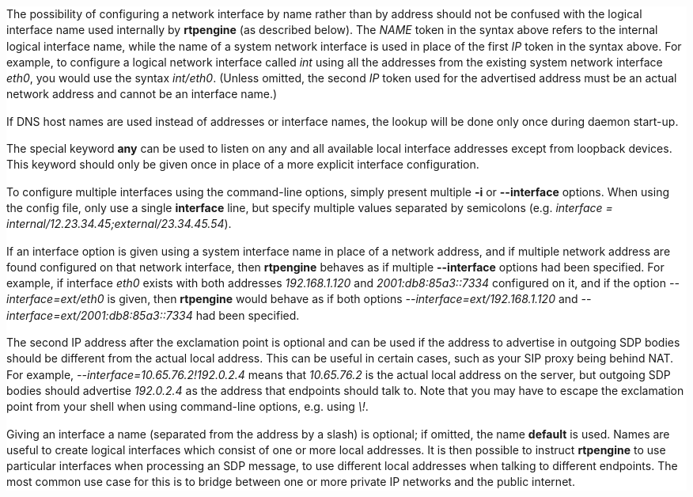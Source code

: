 The possibility of configuring a network interface by name rather than
by address should not be confused with the logical interface name used
internally by **rtpengine** (as described below).
The _NAME_ token in the syntax above refers to the internal logical
interface name, while the name of a system network interface is used
in place of the first _IP_ token in the syntax above.
For example, to configure a logical network interface called _int_
using all the addresses from the existing system network interface
_eth0_, you would use the syntax _int/eth0_.
(Unless omitted, the second _IP_ token used for the advertised address
must be an actual network address and cannot be an interface name.)

If DNS host names are used instead of addresses or interface names, the lookup
will be done only once during daemon start-up.

The special keyword **any** can be used to listen on any and all available local
interface addresses except from loopback devices. This keyword should only be
given once in place of a more explicit interface configuration.

To configure multiple interfaces using the command-line options,
simply present multiple **-i** or **--interface** options.
When using the config file, only use a single **interface** line,
but specify multiple values separated by semicolons (e.g.
_interface = internal/12.23.34.45;external/23.34.45.54_).

If an interface option is given using a system interface name in place
of a network address, and if multiple network address are found
configured on that network interface, then **rtpengine** behaves as
if multiple **--interface** options had been specified.
For example, if interface _eth0_ exists with both addresses
_192.168.1.120_ and _2001:db8:85a3::7334_ configured on it, and if
the option _--interface=ext/eth0_ is given, then **rtpengine** would
behave as if both options _--interface=ext/192.168.1.120_ and
_--interface=ext/2001:db8:85a3::7334_ had been specified.

The second IP address after the exclamation point is optional and can
be used if the address to advertise in outgoing SDP bodies should be
different from the actual local address.
This can be useful in certain cases, such as your SIP proxy being behind NAT.
For example, _--interface=10.65.76.2!192.0.2.4_ means that _10.65.76.2_
is the actual local address on the server, but outgoing SDP bodies should
advertise _192.0.2.4_ as the address that endpoints should talk to.
Note that you may have to escape the exclamation point from your shell
when using command-line options, e.g. using _\\!_.

Giving an interface a name (separated from the address by a slash) is
optional; if omitted, the name **default** is used.
Names are useful to create logical interfaces which consist of one or
more local addresses.
It is then possible to instruct **rtpengine** to use particular interfaces
when processing an SDP message, to use different local addresses when
talking to different endpoints.
The most common use case for this is to bridge between one or more
private IP networks and the public internet.
